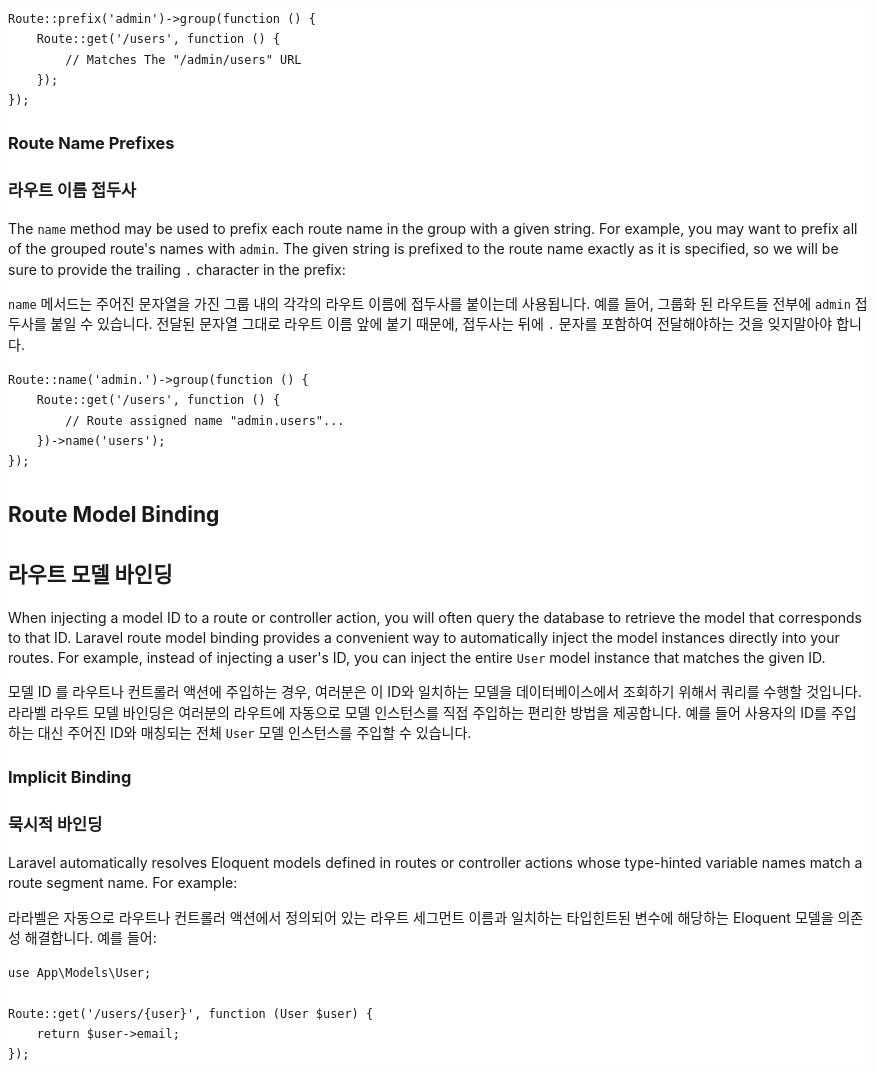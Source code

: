     Route::prefix('admin')->group(function () {
        Route::get('/users', function () {
            // Matches The "/admin/users" URL
        });
    });

<a name="route-group-name-prefixes"></a>
### Route Name Prefixes
### 라우트 이름 접두사

The `name` method may be used to prefix each route name in the group with a given string. For example, you may want to prefix all of the grouped route's names with `admin`. The given string is prefixed to the route name exactly as it is specified, so we will be sure to provide the trailing `.` character in the prefix:

`name` 메서드는 주어진 문자열을 가진 그룹 내의 각각의 라우트 이름에 접두사를 붙이는데 사용됩니다. 예를 들어, 그룹화 된 라우트들 전부에 `admin` 접두사를 붙일 수 있습니다. 전달된 문자열 그대로 라우트 이름 앞에 붙기 때문에, 접두사는 뒤에 `.` 문자를 포함하여 전달해야하는 것을 잊지말아야 합니다.

    Route::name('admin.')->group(function () {
        Route::get('/users', function () {
            // Route assigned name "admin.users"...
        })->name('users');
    });

<a name="route-model-binding"></a>
## Route Model Binding
## 라우트 모델 바인딩

When injecting a model ID to a route or controller action, you will often query the database to retrieve the model that corresponds to that ID. Laravel route model binding provides a convenient way to automatically inject the model instances directly into your routes. For example, instead of injecting a user's ID, you can inject the entire `User` model instance that matches the given ID.

모델 ID 를 라우트나 컨트롤러 액션에 주입하는 경우, 여러분은 이 ID와 일치하는 모델을 데이터베이스에서 조회하기 위해서 쿼리를 수행할 것입니다. 라라벨 라우트 모델 바인딩은 여러분의 라우트에 자동으로 모델 인스턴스를 직접 주입하는 편리한 방법을 제공합니다. 예를 들어 사용자의 ID를 주입하는 대신 주어진 ID와 매칭되는 전체 `User` 모델 인스턴스를 주입할 수 있습니다.

<a name="implicit-binding"></a>
### Implicit Binding
### 묵시적 바인딩

Laravel automatically resolves Eloquent models defined in routes or controller actions whose type-hinted variable names match a route segment name. For example:

라라벨은 자동으로 라우트나 컨트롤러 액션에서 정의되어 있는 라우트 세그먼트 이름과 일치하는 타입힌트된 변수에 해당하는 Eloquent 모델을 의존성 해결합니다. 예를 들어:

    use App\Models\User;

    Route::get('/users/{user}', function (User $user) {
        return $user->email;
    });
